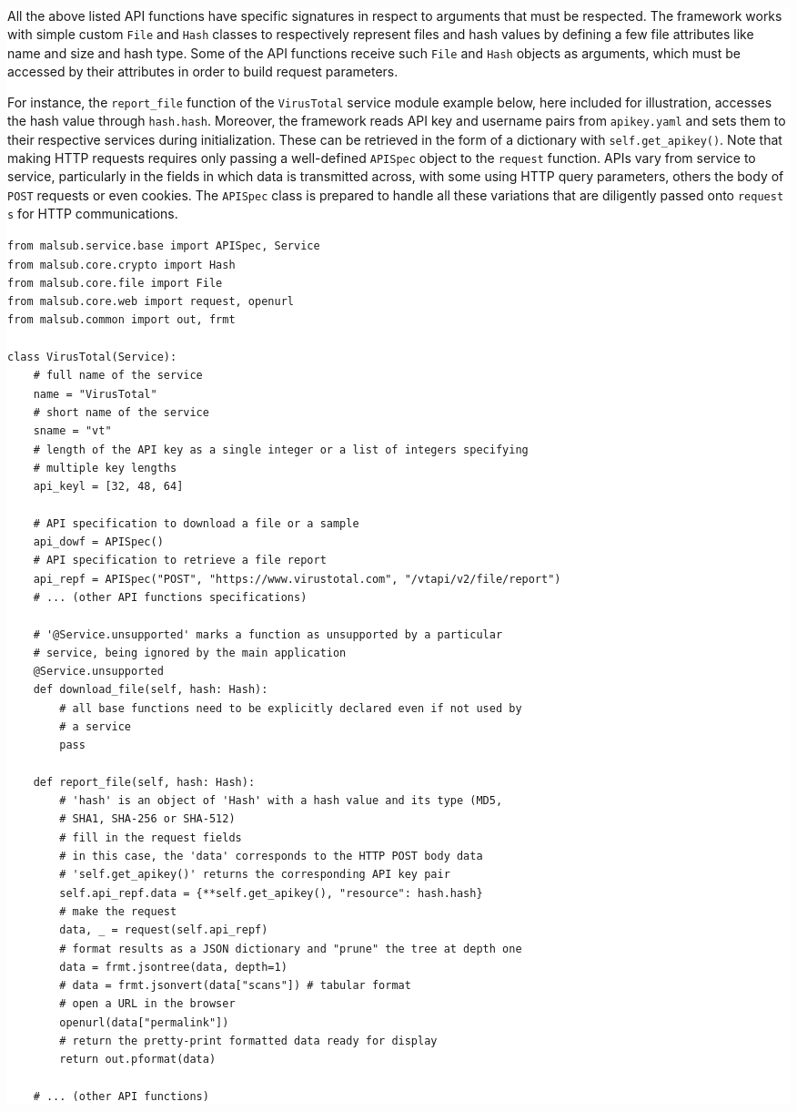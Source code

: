 All the above listed API functions have specific signatures in respect to arguments that must be respected. The framework works with simple custom `File` and `Hash` classes to respectively represent files and hash values by defining a few file attributes like name and size and hash type. Some of the API functions receive such `File` and `Hash` objects as arguments, which must be accessed by their attributes in order to build request parameters.

For instance, the `report_file` function of the `VirusTotal` service module example below, here included for illustration, accesses the hash value through `hash.hash`. Moreover, the framework reads API key and username pairs from `apikey.yaml` and sets them to their respective services during initialization. These can be retrieved in the form of a dictionary with `self.get_apikey()`. Note that making HTTP requests requires only passing a well-defined `APISpec` object to the `request` function. APIs vary from service to service, particularly in the fields in which data is transmitted across, with some using HTTP query parameters, others the body of `POST` requests or even cookies. The `APISpec` class is prepared to handle all these variations that are diligently passed onto `requests` for HTTP communications.

```
from malsub.service.base import APISpec, Service
from malsub.core.crypto import Hash
from malsub.core.file import File
from malsub.core.web import request, openurl
from malsub.common import out, frmt

class VirusTotal(Service):
    # full name of the service
    name = "VirusTotal"
    # short name of the service
    sname = "vt"
    # length of the API key as a single integer or a list of integers specifying
    # multiple key lengths
    api_keyl = [32, 48, 64]

    # API specification to download a file or a sample
    api_dowf = APISpec()
    # API specification to retrieve a file report
    api_repf = APISpec("POST", "https://www.virustotal.com", "/vtapi/v2/file/report")
    # ... (other API functions specifications)

    # '@Service.unsupported' marks a function as unsupported by a particular
    # service, being ignored by the main application
    @Service.unsupported
    def download_file(self, hash: Hash):
        # all base functions need to be explicitly declared even if not used by
        # a service
        pass

    def report_file(self, hash: Hash):
        # 'hash' is an object of 'Hash' with a hash value and its type (MD5,
        # SHA1, SHA-256 or SHA-512)
        # fill in the request fields
        # in this case, the 'data' corresponds to the HTTP POST body data
        # 'self.get_apikey()' returns the corresponding API key pair
        self.api_repf.data = {**self.get_apikey(), "resource": hash.hash}
        # make the request
        data, _ = request(self.api_repf)
        # format results as a JSON dictionary and "prune" the tree at depth one
        data = frmt.jsontree(data, depth=1)
        # data = frmt.jsonvert(data["scans"]) # tabular format
        # open a URL in the browser
        openurl(data["permalink"])
        # return the pretty-print formatted data ready for display
        return out.pformat(data)

    # ... (other API functions)
```